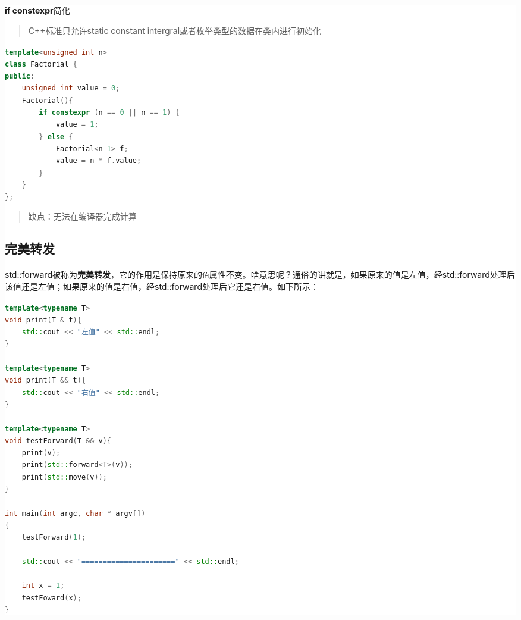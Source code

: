 ```C++
```

**if constexpr**简化

> C++标准只允许static constant intergral或者枚举类型的数据在类内进行初始化

```C++
template<unsigned int n>
class Factorial {
public:
    unsigned int value = 0;
    Factorial(){
    	if constexpr (n == 0 || n == 1) {
        	value = 1;
    	} else {
            Factorial<n-1> f;
        	value = n * f.value;
    	}
    }   
};
```

> 缺点：无法在编译器完成计算

## 完美转发

std::forward被称为**完美转发**，它的作用是保持原来的`值`属性不变。啥意思呢？通俗的讲就是，如果原来的值是左值，经std::forward处理后该值还是左值；如果原来的值是右值，经std::forward处理后它还是右值。如下所示：

```C++
template<typename T>
void print(T & t){
    std::cout << "左值" << std::endl;
}

template<typename T>
void print(T && t){
    std::cout << "右值" << std::endl;
}

template<typename T>
void testForward(T && v){
    print(v);
    print(std::forward<T>(v));
    print(std::move(v));
}

int main(int argc, char * argv[])
{
    testForward(1);

    std::cout << "======================" << std::endl;

    int x = 1;
    testFoward(x);
}
```
